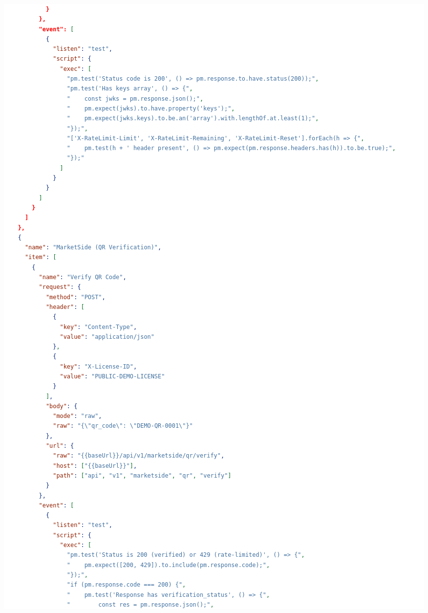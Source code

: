 ```json
            }
          },
          "event": [
            {
              "listen": "test",
              "script": {
                "exec": [
                  "pm.test('Status code is 200', () => pm.response.to.have.status(200));",
                  "pm.test('Has keys array', () => {",
                  "    const jwks = pm.response.json();",
                  "    pm.expect(jwks).to.have.property('keys');",
                  "    pm.expect(jwks.keys).to.be.an('array').with.lengthOf.at.least(1);",
                  "});",
                  "['X-RateLimit-Limit', 'X-RateLimit-Remaining', 'X-RateLimit-Reset'].forEach(h => {",
                  "    pm.test(h + ' header present', () => pm.expect(pm.response.headers.has(h)).to.be.true);",
                  "});"
                ]
              }
            }
          ]
        }
      ]
    },
    {
      "name": "MarketSide (QR Verification)",
      "item": [
        {
          "name": "Verify QR Code",
          "request": {
            "method": "POST",
            "header": [
              {
                "key": "Content-Type",
                "value": "application/json"
              },
              {
                "key": "X-License-ID",
                "value": "PUBLIC-DEMO-LICENSE"
              }
            ],
            "body": {
              "mode": "raw",
              "raw": "{\"qr_code\": \"DEMO-QR-0001\"}"
            },
            "url": {
              "raw": "{{baseUrl}}/api/v1/marketside/qr/verify",
              "host": ["{{baseUrl}}"],
              "path": ["api", "v1", "marketside", "qr", "verify"]
            }
          },
          "event": [
            {
              "listen": "test",
              "script": {
                "exec": [
                  "pm.test('Status is 200 (verified) or 429 (rate-limited)', () => {",
                  "    pm.expect([200, 429]).to.include(pm.response.code);",
                  "});",
                  "if (pm.response.code === 200) {",
                  "    pm.test('Response has verification_status', () => {",
                  "        const res = pm.response.json();",
```